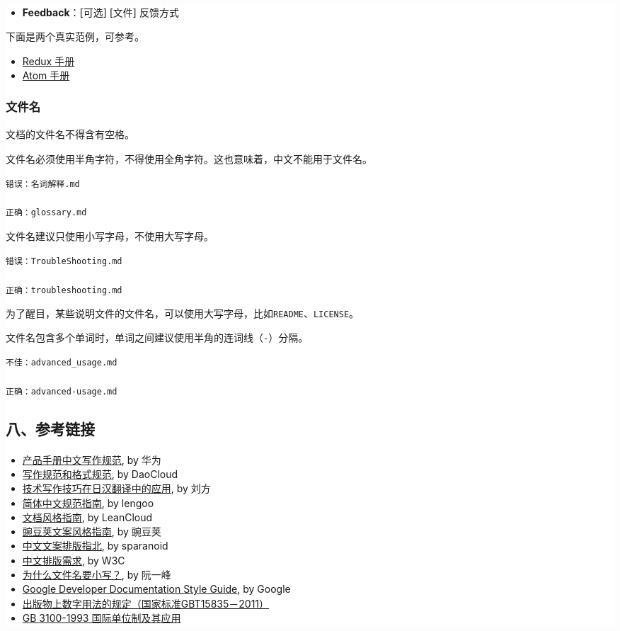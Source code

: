   - **Feedback**：[可选] [文件] 反馈方式

下面是两个真实范例，可参考。

- [Redux 手册](https://redux.js.org/introduction/getting-started)
- [Atom 手册](http://flight-manual.atom.io/)

### 文件名

文档的文件名不得含有空格。

文件名必须使用半角字符，不得使用全角字符。这也意味着，中文不能用于文件名。

```
错误：名词解释.md

正确：glossary.md
```

文件名建议只使用小写字母，不使用大写字母。

```
错误：TroubleShooting.md

正确：troubleshooting.md
```

为了醒目，某些说明文件的文件名，可以使用大写字母，比如`README`、`LICENSE`。

文件名包含多个单词时，单词之间建议使用半角的连词线（`-`）分隔。

```
不佳：advanced_usage.md

正确：advanced-usage.md
```

## 八、参考链接

* [产品手册中文写作规范](https://www.taodocs.com/p-51273.html), by 华为
* [写作规范和格式规范](http://guide.daocloud.io/dcs/写作规范和格式规范-9153803.html), by DaoCloud
* [技术写作技巧在日汉翻译中的应用](http://www.hitachi-tc.co.jp/company/thesis/thesis.pdf), by 刘方
* [简体中文规范指南](https://www.lengoo.de/documents/styleguides/lengoo_styleguide_ZH.pdf), by lengoo
* [文档风格指南](https://open.leancloud.cn/copywriting-style-guide.html), by LeanCloud
* [豌豆荚文案风格指南](https://docs.google.com/document/d/1R8lMCPf6zCD5KEA8ekZ5knK77iw9J-vJ6vEopPemqZM/edit), by 豌豆荚
* [中文文案排版指北](https://github.com/sparanoid/chinese-copywriting-guidelines), by sparanoid
* [中文排版需求](http://w3c.github.io/clreq/), by W3C
* [为什么文件名要小写？](http://www.ruanyifeng.com/blog/2017/02/filename-should-be-lowercase.html), by 阮一峰
* [Google Developer Documentation Style Guide](https://developers.google.com/style/), by Google
* [出版物上数字用法的规定（国家标准GBT15835－2011）](http://www.moe.gov.cn/ewebeditor/uploadfile/2015/01/13/20150113091154536.pdf)
* [GB 3100-1993 国际单位制及其应用](https://zh.wikisource.org/zh-hans/GB_3100-1993_国际单位制及其应用)

